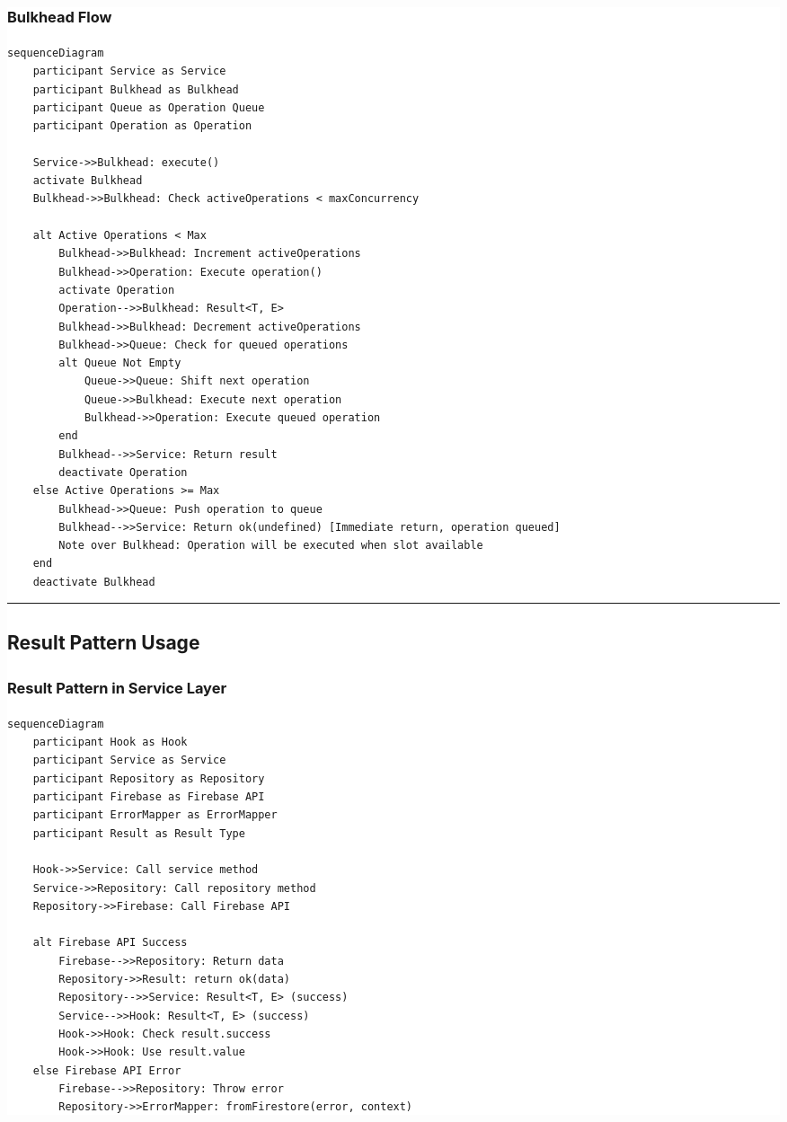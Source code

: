 ### Bulkhead Flow

```mermaid
sequenceDiagram
    participant Service as Service
    participant Bulkhead as Bulkhead
    participant Queue as Operation Queue
    participant Operation as Operation

    Service->>Bulkhead: execute()
    activate Bulkhead
    Bulkhead->>Bulkhead: Check activeOperations < maxConcurrency
    
    alt Active Operations < Max
        Bulkhead->>Bulkhead: Increment activeOperations
        Bulkhead->>Operation: Execute operation()
        activate Operation
        Operation-->>Bulkhead: Result<T, E>
        Bulkhead->>Bulkhead: Decrement activeOperations
        Bulkhead->>Queue: Check for queued operations
        alt Queue Not Empty
            Queue->>Queue: Shift next operation
            Queue->>Bulkhead: Execute next operation
            Bulkhead->>Operation: Execute queued operation
        end
        Bulkhead-->>Service: Return result
        deactivate Operation
    else Active Operations >= Max
        Bulkhead->>Queue: Push operation to queue
        Bulkhead-->>Service: Return ok(undefined) [Immediate return, operation queued]
        Note over Bulkhead: Operation will be executed when slot available
    end
    deactivate Bulkhead
```

---

## Result Pattern Usage

### Result Pattern in Service Layer

```mermaid
sequenceDiagram
    participant Hook as Hook
    participant Service as Service
    participant Repository as Repository
    participant Firebase as Firebase API
    participant ErrorMapper as ErrorMapper
    participant Result as Result Type

    Hook->>Service: Call service method
    Service->>Repository: Call repository method
    Repository->>Firebase: Call Firebase API
    
    alt Firebase API Success
        Firebase-->>Repository: Return data
        Repository->>Result: return ok(data)
        Repository-->>Service: Result<T, E> (success)
        Service-->>Hook: Result<T, E> (success)
        Hook->>Hook: Check result.success
        Hook->>Hook: Use result.value
    else Firebase API Error
        Firebase-->>Repository: Throw error
        Repository->>ErrorMapper: fromFirestore(error, context)
```